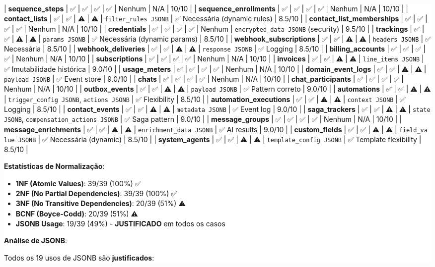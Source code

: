 | **sequence_steps** | ✅ | ✅ | ✅ | ✅ | Nenhum | N/A | 10/10 |
| **sequence_enrollments** | ✅ | ✅ | ✅ | ✅ | Nenhum | N/A | 10/10 |
| **contact_lists** | ✅ | ✅ | ⚠️ | ⚠️ | `filter_rules JSONB` | ✅ Necessária (dynamic rules) | 8.5/10 |
| **contact_list_memberships** | ✅ | ✅ | ✅ | ✅ | Nenhum | N/A | 10/10 |
| **credentials** | ✅ | ✅ | ✅ | ✅ | Nenhum | `encrypted_data JSONB` (security) | 9.5/10 |
| **trackings** | ✅ | ✅ | ⚠️ | ⚠️ | `params JSONB` | ✅ Necessária (dynamic params) | 8.5/10 |
| **webhook_subscriptions** | ✅ | ✅ | ⚠️ | ⚠️ | `headers JSONB` | ✅ Necessária | 8.5/10 |
| **webhook_deliveries** | ✅ | ✅ | ⚠️ | ⚠️ | `response JSONB` | ✅ Logging | 8.5/10 |
| **billing_accounts** | ✅ | ✅ | ✅ | ✅ | Nenhum | N/A | 10/10 |
| **subscriptions** | ✅ | ✅ | ✅ | ✅ | Nenhum | N/A | 10/10 |
| **invoices** | ✅ | ✅ | ⚠️ | ⚠️ | `line_items JSONB` | ✅ Imutabilidade histórica | 9.0/10 |
| **usage_meters** | ✅ | ✅ | ✅ | ✅ | Nenhum | N/A | 10/10 |
| **domain_event_logs** | ✅ | ✅ | ⚠️ | ⚠️ | `payload JSONB` | ✅ Event store | 9.0/10 |
| **chats** | ✅ | ✅ | ✅ | ✅ | Nenhum | N/A | 10/10 |
| **chat_participants** | ✅ | ✅ | ✅ | ✅ | Nenhum | N/A | 10/10 |
| **outbox_events** | ✅ | ✅ | ⚠️ | ⚠️ | `payload JSONB` | ✅ Pattern correto | 9.0/10 |
| **automations** | ✅ | ✅ | ⚠️ | ⚠️ | `trigger_config JSONB`, `actions JSONB` | ✅ Flexibility | 8.5/10 |
| **automation_executions** | ✅ | ✅ | ⚠️ | ⚠️ | `context JSONB` | ✅ Logging | 8.5/10 |
| **contact_events** | ✅ | ✅ | ⚠️ | ⚠️ | `metadata JSONB` | ✅ Event log | 9.0/10 |
| **saga_trackers** | ✅ | ✅ | ⚠️ | ⚠️ | `state JSONB`, `compensation_actions JSONB` | ✅ Saga pattern | 9.0/10 |
| **message_groups** | ✅ | ✅ | ✅ | ✅ | Nenhum | N/A | 10/10 |
| **message_enrichments** | ✅ | ✅ | ⚠️ | ⚠️ | `enrichment_data JSONB` | ✅ AI results | 9.0/10 |
| **custom_fields** | ✅ | ✅ | ⚠️ | ⚠️ | `field_value JSONB` | ✅ Necessária (dynamic) | 8.5/10 |
| **system_agents** | ✅ | ✅ | ⚠️ | ⚠️ | `template_config JSONB` | ✅ Template flexibility | 8.5/10 |

**Estatísticas de Normalização**:
- **1NF (Atomic Values)**: 39/39 (100%) ✅
- **2NF (No Partial Dependencies)**: 39/39 (100%) ✅
- **3NF (No Transitive Dependencies)**: 20/39 (51%) ⚠️
- **BCNF (Boyce-Codd)**: 20/39 (51%) ⚠️
- **JSONB Usage**: 19/39 (49%) - **JUSTIFICADO** em todos os casos

**Análise de JSONB**:

Todos os 19 usos de JSONB são **justificados**:
